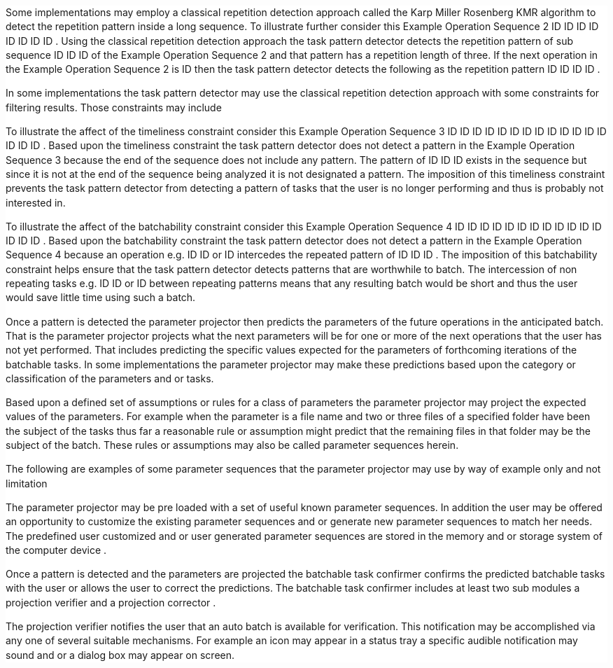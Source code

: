 Some implementations may employ a classical repetition detection approach called the Karp Miller Rosenberg KMR algorithm to detect the repetition pattern inside a long sequence. To illustrate further consider this Example Operation Sequence 2 ID ID ID ID ID ID ID ID . Using the classical repetition detection approach the task pattern detector detects the repetition pattern of sub sequence ID ID ID of the Example Operation Sequence 2 and that pattern has a repetition length of three. If the next operation in the Example Operation Sequence 2 is ID then the task pattern detector detects the following as the repetition pattern ID ID ID ID .

In some implementations the task pattern detector may use the classical repetition detection approach with some constraints for filtering results. Those constraints may include 

To illustrate the affect of the timeliness constraint consider this Example Operation Sequence 3 ID ID ID ID ID ID ID ID ID ID ID ID ID ID ID ID . Based upon the timeliness constraint the task pattern detector does not detect a pattern in the Example Operation Sequence 3 because the end of the sequence does not include any pattern. The pattern of ID ID ID exists in the sequence but since it is not at the end of the sequence being analyzed it is not designated a pattern. The imposition of this timeliness constraint prevents the task pattern detector from detecting a pattern of tasks that the user is no longer performing and thus is probably not interested in.

To illustrate the affect of the batchability constraint consider this Example Operation Sequence 4 ID ID ID ID ID ID ID ID ID ID ID ID ID ID ID . Based upon the batchability constraint the task pattern detector does not detect a pattern in the Example Operation Sequence 4 because an operation e.g. ID ID or ID intercedes the repeated pattern of ID ID ID . The imposition of this batchability constraint helps ensure that the task pattern detector detects patterns that are worthwhile to batch. The intercession of non repeating tasks e.g. ID ID or ID between repeating patterns means that any resulting batch would be short and thus the user would save little time using such a batch.

Once a pattern is detected the parameter projector then predicts the parameters of the future operations in the anticipated batch. That is the parameter projector projects what the next parameters will be for one or more of the next operations that the user has not yet performed. That includes predicting the specific values expected for the parameters of forthcoming iterations of the batchable tasks. In some implementations the parameter projector may make these predictions based upon the category or classification of the parameters and or tasks.

Based upon a defined set of assumptions or rules for a class of parameters the parameter projector may project the expected values of the parameters. For example when the parameter is a file name and two or three files of a specified folder have been the subject of the tasks thus far a reasonable rule or assumption might predict that the remaining files in that folder may be the subject of the batch. These rules or assumptions may also be called parameter sequences herein.

The following are examples of some parameter sequences that the parameter projector may use by way of example only and not limitation 

The parameter projector may be pre loaded with a set of useful known parameter sequences. In addition the user may be offered an opportunity to customize the existing parameter sequences and or generate new parameter sequences to match her needs. The predefined user customized and or user generated parameter sequences are stored in the memory and or storage system of the computer device .

Once a pattern is detected and the parameters are projected the batchable task confirmer confirms the predicted batchable tasks with the user or allows the user to correct the predictions. The batchable task confirmer includes at least two sub modules a projection verifier and a projection corrector .

The projection verifier notifies the user that an auto batch is available for verification. This notification may be accomplished via any one of several suitable mechanisms. For example an icon may appear in a status tray a specific audible notification may sound and or a dialog box may appear on screen.
